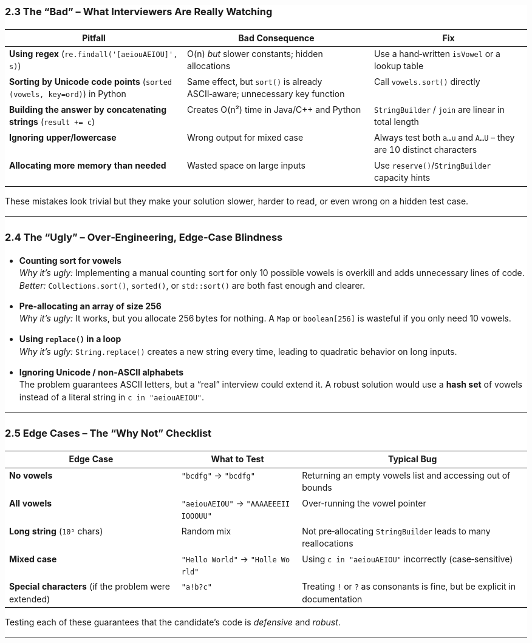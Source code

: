 ### 2.3 The “Bad” – What Interviewers Are Really Watching

| Pitfall | Bad Consequence | Fix |
|---------|-----------------|-----|
| **Using regex** (`re.findall('[aeiouAEIOU]', s)`) | O(n) *but* slower constants; hidden allocations | Use a hand‑written `isVowel` or a lookup table |
| **Sorting by Unicode code points** (`sorted(vowels, key=ord)`) in Python | Same effect, but `sort()` is already ASCII‑aware; unnecessary key function | Call `vowels.sort()` directly |
| **Building the answer by concatenating strings** (`result += c`) | Creates O(n²) time in Java/C++ and Python | `StringBuilder` / `join` are linear in total length |
| **Ignoring upper/lowercase** | Wrong output for mixed case | Always test both `a…u` and `A…U` – they are 10 distinct characters |
| **Allocating more memory than needed** | Wasted space on large inputs | Use `reserve()`/`StringBuilder` capacity hints |

These mistakes look trivial but they make your solution slower, harder to read, or even wrong on a hidden test case.

---

### 2.4 The “Ugly” – Over‑Engineering, Edge‑Case Blindness

- **Counting sort for vowels**  
  *Why it’s ugly:* Implementing a manual counting sort for only 10 possible vowels is overkill and adds unnecessary lines of code.  
  *Better:* `Collections.sort()`, `sorted()`, or `std::sort()` are both fast enough and clearer.

- **Pre‑allocating an array of size 256**  
  *Why it’s ugly:* It works, but you allocate 256 bytes for nothing. A `Map` or `boolean[256]` is wasteful if you only need 10 vowels.  

- **Using `replace()` in a loop**  
  *Why it’s ugly:* `String.replace()` creates a new string every time, leading to quadratic behavior on long inputs.

- **Ignoring Unicode / non‑ASCII alphabets**  
  The problem guarantees ASCII letters, but a “real” interview could extend it. A robust solution would use a **hash set** of vowels instead of a literal string in `c in "aeiouAEIOU"`.

---

### 2.5 Edge Cases – The “Why Not” Checklist

| Edge Case | What to Test | Typical Bug |
|-----------|--------------|-------------|
| **No vowels** | `"bcdfg"` → `"bcdfg"` | Returning an empty vowels list and accessing out of bounds |
| **All vowels** | `"aeiouAEIOU"` → `"AAAAEEEIIIOOOUU"` | Over‑running the vowel pointer |
| **Long string** (`10⁵` chars) | Random mix | Not pre‑allocating `StringBuilder` leads to many reallocations |
| **Mixed case** | `"Hello World"` → `"Holle World"` | Using `c in "aeiouAEIOU"` incorrectly (case‑sensitive) |
| **Special characters** (if the problem were extended) | `"a!b?c"` | Treating `!` or `?` as consonants is fine, but be explicit in documentation |

Testing each of these guarantees that the candidate’s code is *defensive* and *robust*.

---